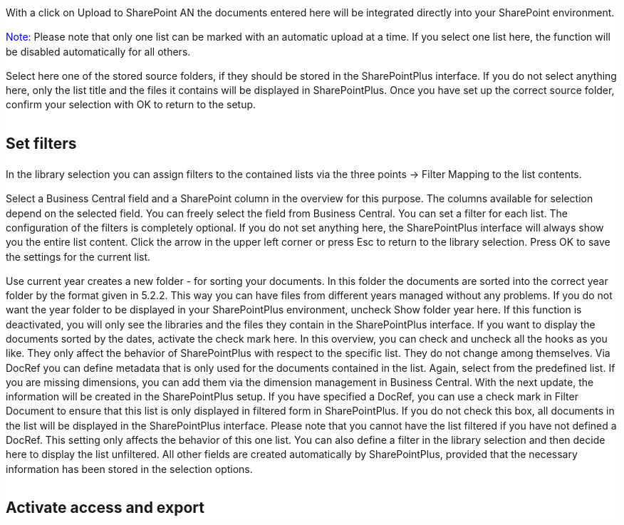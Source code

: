 

With a click on Upload to SharePoint AN the documents entered here will be integrated directly into your SharePoint environment.

<span style="color:blue">Note:</span> Please note that only one list can be marked with an automatic upload at a time. If you select one list here, the function will be disabled automatically for all others.



Select here one of the stored source folders, if they should be stored in the SharePointPlus interface. If you do not select anything here, only the list title and the files it contains will be displayed in SharePointPlus. Once you have set up the correct source folder, confirm your selection with OK to return to the setup.

## Set filters

In the library selection you can assign filters to the contained lists via the three points -> Filter Mapping to the list contents.



Select a Business Central field and a SharePoint column in the overview for this purpose. The columns available for selection depend on the selected field. You can freely select the field from Business Central. You can set a filter for each list.
The configuration of the filters is completely optional. If you do not set anything here, the SharePointPlus interface will always show you the entire list content.
Click the arrow in the upper left corner or press Esc to return to the library selection.
Press OK to save the settings for the current list.



Use current year creates a new folder - for sorting your documents. In this folder the documents are sorted into the correct year folder by the format given in 5.2.2. This way you can have files from different years managed without any problems.
If you do not want the year folder to be displayed in your SharePointPlus environment, uncheck Show folder year here. If this function is deactivated, you will only see the libraries and the files they contain in the SharePointPlus interface. If you want to display the documents sorted by the dates, activate the check mark here.
In this overview, you can check and uncheck all the hooks as you like. They only affect the behavior of SharePointPlus with respect to the specific list. They do not change among themselves.
Via DocRef you can define metadata that is only used for the documents contained in the list. Again, select from the predefined list. If you are missing dimensions, you can add them via the dimension management in Business Central. With the next update, the information will be created in the SharePointPlus setup.
If you have specified a DocRef, you can use a check mark in Filter Document to ensure that this list is only displayed in filtered form in SharePointPlus. If you do not check this box, all documents in the list will be displayed in the SharePointPlus interface. Please note that you cannot have the list filtered if you have not defined a DocRef. This setting only affects the behavior of this one list. You can also define a filter in the library selection and then decide here to display the list unfiltered.
All other fields are created automatically by SharePointPlus, provided that the necessary information has been stored in the selection options.

## Activate access and export
